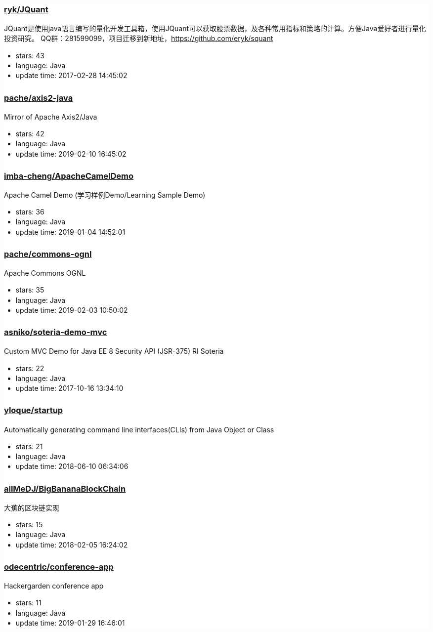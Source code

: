 ### [ryk/JQuant](https://github.com/eryk/JQuant)
JQuant是使用java语言编写的量化开发工具箱，使用JQuant可以获取股票数据，及各种常用指标和策略的计算。方便Java爱好者进行量化投资研究。 QQ群：281599099，项目迁移到新地址，https://github.com/eryk/squant
- stars: 43
- language: Java
- update time: 2017-02-28 14:45:02

### [pache/axis2-java](https://github.com/apache/axis2-java)
Mirror of Apache Axis2/Java
- stars: 42
- language: Java
- update time: 2019-02-10 16:45:02

### [imba-cheng/ApacheCamelDemo](https://github.com/Simba-cheng/ApacheCamelDemo)
Apache Camel Demo (学习样例Demo/Learning Sample Demo)
- stars: 36
- language: Java
- update time: 2019-01-04 14:52:01

### [pache/commons-ognl](https://github.com/apache/commons-ognl)
Apache Commons OGNL
- stars: 35
- language: Java
- update time: 2019-02-03 10:50:02

### [asniko/soteria-demo-mvc](https://github.com/dasniko/soteria-demo-mvc)
Custom MVC Demo for Java EE 8 Security API (JSR-375) RI Soteria
- stars: 22
- language: Java
- update time: 2017-10-16 13:34:10

### [yloque/startup](https://github.com/pyloque/startup)
Automatically generating command line interfaces(CLIs) from Java Object or Class
- stars: 21
- language: Java
- update time: 2018-06-10 06:34:06

### [allMeDJ/BigBananaBlockChain](https://github.com/CallMeDJ/BigBananaBlockChain)
大蕉的区块链实现
- stars: 15
- language: Java
- update time: 2018-02-05 16:24:02

### [odecentric/conference-app](https://github.com/codecentric/conference-app)
Hackergarden conference app
- stars: 11
- language: Java
- update time: 2019-01-29 16:46:01
